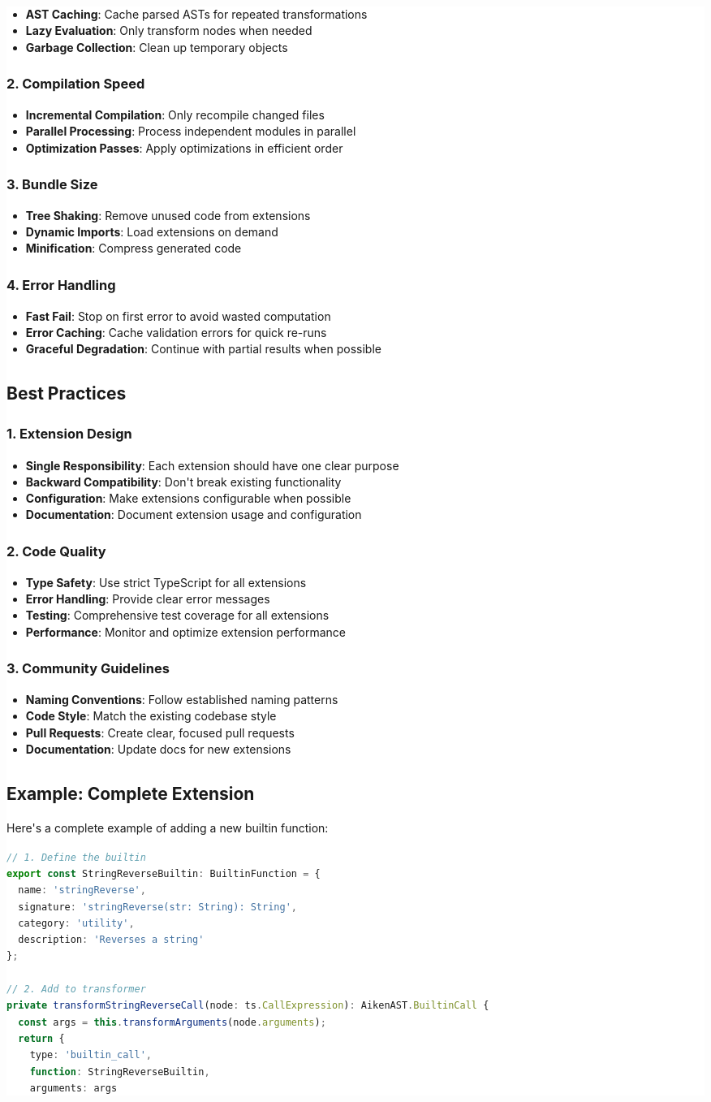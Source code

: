 - **AST Caching**: Cache parsed ASTs for repeated transformations
- **Lazy Evaluation**: Only transform nodes when needed
- **Garbage Collection**: Clean up temporary objects

### 2. Compilation Speed

- **Incremental Compilation**: Only recompile changed files
- **Parallel Processing**: Process independent modules in parallel
- **Optimization Passes**: Apply optimizations in efficient order

### 3. Bundle Size

- **Tree Shaking**: Remove unused code from extensions
- **Dynamic Imports**: Load extensions on demand
- **Minification**: Compress generated code

### 4. Error Handling

- **Fast Fail**: Stop on first error to avoid wasted computation
- **Error Caching**: Cache validation errors for quick re-runs
- **Graceful Degradation**: Continue with partial results when possible

## Best Practices

### 1. Extension Design

- **Single Responsibility**: Each extension should have one clear purpose
- **Backward Compatibility**: Don't break existing functionality
- **Configuration**: Make extensions configurable when possible
- **Documentation**: Document extension usage and configuration

### 2. Code Quality

- **Type Safety**: Use strict TypeScript for all extensions
- **Error Handling**: Provide clear error messages
- **Testing**: Comprehensive test coverage for all extensions
- **Performance**: Monitor and optimize extension performance

### 3. Community Guidelines

- **Naming Conventions**: Follow established naming patterns
- **Code Style**: Match the existing codebase style
- **Pull Requests**: Create clear, focused pull requests
- **Documentation**: Update docs for new extensions

## Example: Complete Extension

Here's a complete example of adding a new builtin function:

```typescript
// 1. Define the builtin
export const StringReverseBuiltin: BuiltinFunction = {
  name: 'stringReverse',
  signature: 'stringReverse(str: String): String',
  category: 'utility',
  description: 'Reverses a string'
};

// 2. Add to transformer
private transformStringReverseCall(node: ts.CallExpression): AikenAST.BuiltinCall {
  const args = this.transformArguments(node.arguments);
  return {
    type: 'builtin_call',
    function: StringReverseBuiltin,
    arguments: args
```